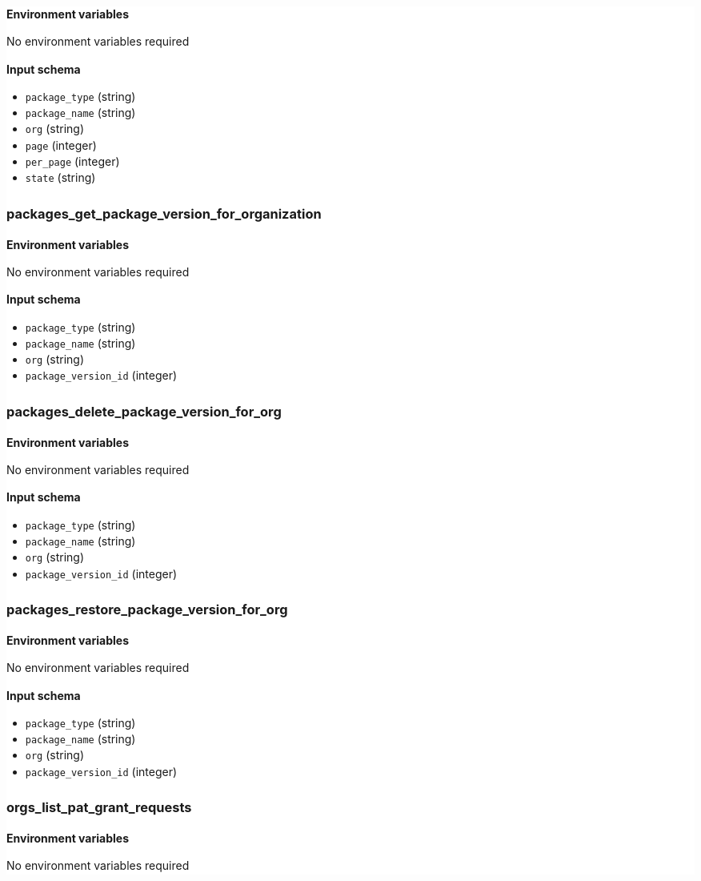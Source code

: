 **Environment variables**

No environment variables required

**Input schema**

- `package_type` (string)
- `package_name` (string)
- `org` (string)
- `page` (integer)
- `per_page` (integer)
- `state` (string)

### packages_get_package_version_for_organization

**Environment variables**

No environment variables required

**Input schema**

- `package_type` (string)
- `package_name` (string)
- `org` (string)
- `package_version_id` (integer)

### packages_delete_package_version_for_org

**Environment variables**

No environment variables required

**Input schema**

- `package_type` (string)
- `package_name` (string)
- `org` (string)
- `package_version_id` (integer)

### packages_restore_package_version_for_org

**Environment variables**

No environment variables required

**Input schema**

- `package_type` (string)
- `package_name` (string)
- `org` (string)
- `package_version_id` (integer)

### orgs_list_pat_grant_requests

**Environment variables**

No environment variables required
